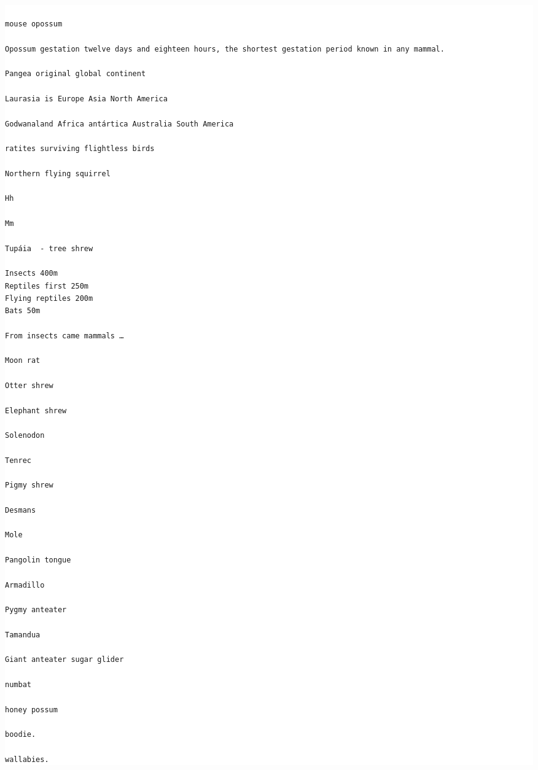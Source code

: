 ```

mouse opossum

Opossum gestation twelve days and eighteen hours, the shortest gestation period known in any mammal.

Pangea original global continent

Laurasia is Europe Asia North America

Godwanaland Africa antártica Australia South America

ratites surviving flightless birds

Northern flying squirrel

Hh

Mm

Tupáia  - tree shrew

Insects 400m
Reptiles first 250m
Flying reptiles 200m
Bats 50m

From insects came mammals …

Moon rat

Otter shrew

Elephant shrew

Solenodon

Tenrec

Pigmy shrew

Desmans

Mole

Pangolin tongue

Armadillo

Pygmy anteater

Tamandua

Giant anteater sugar glider

numbat

honey possum

boodie.

wallabies.

```